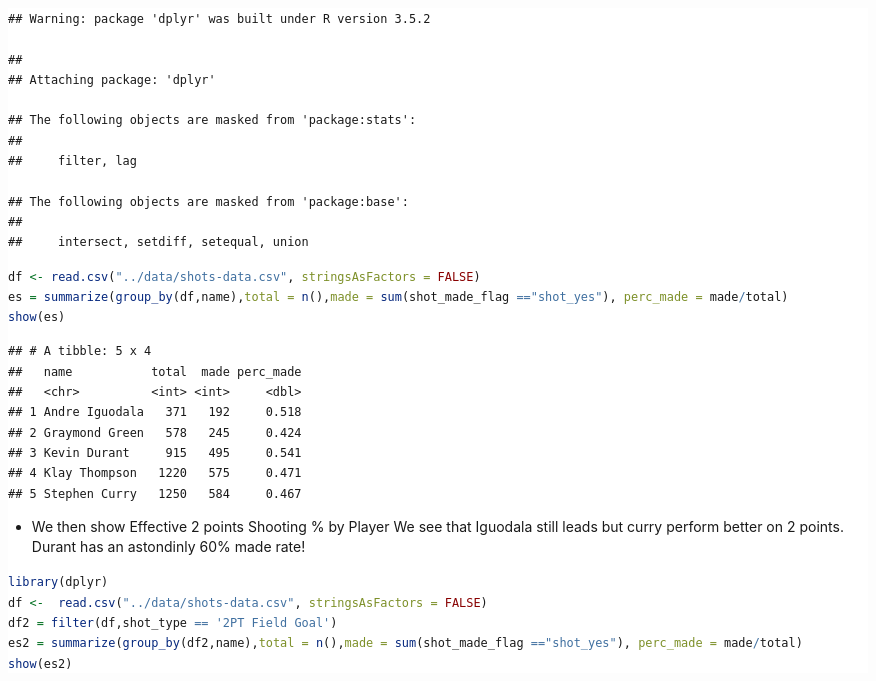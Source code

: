     ## Warning: package 'dplyr' was built under R version 3.5.2

    ## 
    ## Attaching package: 'dplyr'

    ## The following objects are masked from 'package:stats':
    ## 
    ##     filter, lag

    ## The following objects are masked from 'package:base':
    ## 
    ##     intersect, setdiff, setequal, union

``` r
df <- read.csv("../data/shots-data.csv", stringsAsFactors = FALSE)
es = summarize(group_by(df,name),total = n(),made = sum(shot_made_flag =="shot_yes"), perc_made = made/total)
show(es)
```

    ## # A tibble: 5 x 4
    ##   name           total  made perc_made
    ##   <chr>          <int> <int>     <dbl>
    ## 1 Andre Iguodala   371   192     0.518
    ## 2 Graymond Green   578   245     0.424
    ## 3 Kevin Durant     915   495     0.541
    ## 4 Klay Thompson   1220   575     0.471
    ## 5 Stephen Curry   1250   584     0.467

-   We then show Effective 2 points Shooting % by Player We see that Iguodala still leads but curry perform better on 2 points. Durant has an astondinly 60% made rate!

``` r
library(dplyr)
df <-  read.csv("../data/shots-data.csv", stringsAsFactors = FALSE)
df2 = filter(df,shot_type == '2PT Field Goal')
es2 = summarize(group_by(df2,name),total = n(),made = sum(shot_made_flag =="shot_yes"), perc_made = made/total)
show(es2)
```
